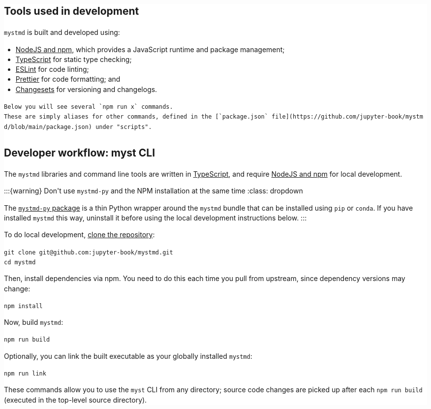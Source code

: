 
## Tools used in development

`mystmd` is built and developed using:

- [NodeJS and npm](https://nodejs.org), which provides a JavaScript runtime and package management;
- [TypeScript](https://www.typescriptlang.org/) for static type checking;
- [ESLint](https://eslint.org/) for code linting;
- [Prettier](https://prettier.io) for code formatting; and
- [Changesets](https://github.com/changesets/changesets) for versioning and changelogs.

```{note}
Below you will see several `npm run x` commands.
These are simply aliases for other commands, defined in the [`package.json` file](https://github.com/jupyter-book/mystmd/blob/main/package.json) under "scripts".
```

## Developer workflow: myst CLI

The `mystmd` libraries and command line tools are written in [TypeScript](https://www.typescriptlang.org/), and require [NodeJS and npm](https://nodejs.org) for local development.

:::{warning} Don't use `mystmd-py` and the NPM installation at the same time
:class: dropdown

The [`mystmd-py` package](https://github.com/jupyter-book/mystmd/tree/main/packages/mystmd-py/src/mystmd_py) is a thin Python wrapper around the `mystmd` bundle that can be installed using `pip` or `conda`. If you have installed `mystmd` this way, uninstall it before using the local development instructions below.
:::

To do local development, [clone the repository](https://github.com/jupyter-book/mystmd):

```shell
git clone git@github.com:jupyter-book/mystmd.git
cd mystmd
```

Then, install dependencies via npm.
You need to do this each time you pull from upstream, since dependency versions may change:

```shell
npm install
```

Now, build `mystmd`:

```shell
npm run build
```

Optionally, you can link the built executable as your globally installed `mystmd`:

```shell
npm run link
```

These commands allow you to use the `myst` CLI from any directory; source code changes are picked up after each `npm run build` (executed in the top-level source directory).
